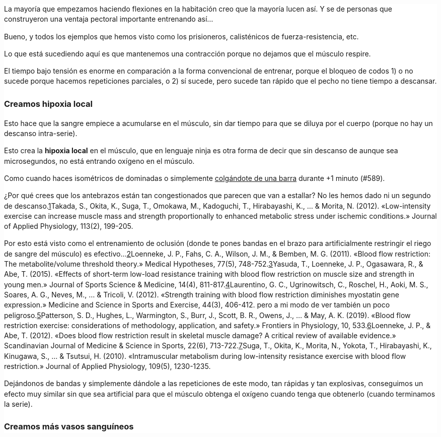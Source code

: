 La mayoría que empezamos haciendo flexiones en la habitación creo que la mayoría lucen así. Y se de personas que construyeron una ventaja pectoral importante entrenando así…

Bueno, y todos los ejemplos que hemos visto como los prisioneros, calisténicos de fuerza-resistencia, etc.

Lo que está sucediendo aquí es que mantenemos una contracción porque no dejamos que el músculo respire.

El tiempo bajo tensión es enorme en comparación a la forma convencional de entrenar, porque el bloqueo de codos 1) o no sucede porque hacemos repeticiones parciales, o 2) sí sucede, pero sucede tan rápido que el pecho no tiene tiempo a descansar.

### Creamos hipoxia local

Esto hace que la sangre empiece a acumularse en el músculo, sin dar tiempo para que se diluya por el cuerpo (porque no hay un descanso intra-serie).

Esto crea la **hipoxia local** en el músculo, que en lenguaje ninja es otra forma de decir que sin descanso de aunque sea microsegundos, no está entrando oxígeno en el músculo.

Como cuando haces isométricos de dominadas o simplemente [colgándote de una barra](https://pau.ninja/colgarse-de-una-barra/) durante +1 minuto (#589).

¿Por qué crees que los antebrazos están tan congestionados que parecen que van a estallar? No les hemos dado ni un segundo de descanso.[1](<javascript:void(0)>)Takada, S., Okita, K., Suga, T., Omokawa, M., Kadoguchi, T., Hirabayashi, K., … & Morita, N. (2012). «Low-intensity exercise can increase muscle mass and strength proportionally to enhanced metabolic stress under ischemic conditions.» Journal of Applied Physiology, 113(2), 199-205.

Por esto está visto como el entrenamiento de oclusión (donde te pones bandas en el brazo para artificialmente restringir el riego de sangre del músculo) es efectivo…[2](<javascript:void(0)>)Loenneke, J. P., Fahs, C. A., Wilson, J. M., & Bemben, M. G. (2011). «Blood flow restriction: The metabolite/volume threshold theory.» Medical Hypotheses, 77(5), 748-752.[3](<javascript:void(0)>)Yasuda, T., Loenneke, J. P., Ogasawara, R., & Abe, T. (2015). «Effects of short-term low-load resistance training with blood flow restriction on muscle size and strength in young men.» Journal of Sports Science & Medicine, 14(4), 811-817.[4](<javascript:void(0)>)Laurentino, G. C., Ugrinowitsch, C., Roschel, H., Aoki, M. S., Soares, A. G., Neves, M., … & Tricoli, V. (2012). «Strength training with blood flow restriction diminishes myostatin gene expression.» Medicine and Science in Sports and Exercise, 44(3), 406-412. pero a mi modo de ver también un poco peligroso.[5](<javascript:void(0)>)Patterson, S. D., Hughes, L., Warmington, S., Burr, J., Scott, B. R., Owens, J., … & May, A. K. (2019). «Blood flow restriction exercise: considerations of methodology, application, and safety.» Frontiers in Physiology, 10, 533.[6](<javascript:void(0)>)Loenneke, J. P., & Abe, T. (2012). «Does blood flow restriction result in skeletal muscle damage? A critical review of available evidence.» Scandinavian Journal of Medicine & Science in Sports, 22(6), 713-722.[7](<javascript:void(0)>)Suga, T., Okita, K., Morita, N., Yokota, T., Hirabayashi, K., Kinugawa, S., … & Tsutsui, H. (2010). «Intramuscular metabolism during low-intensity resistance exercise with blood flow restriction.» Journal of Applied Physiology, 109(5), 1230-1235.

Dejándonos de bandas y simplemente dándole a las repeticiones de este modo, tan rápidas y tan explosivas, conseguimos un efecto muy similar sin que sea artificial para que el músculo obtenga el oxígeno cuando tenga que obtenerlo (cuando terminamos la serie).

### Creamos más vasos sanguíneos
